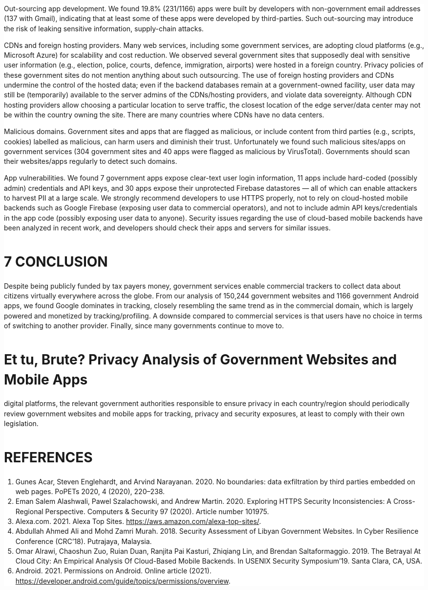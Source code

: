 Out-sourcing app development. We found 19.8% (231/1166) apps were built by developers with non-government email addresses (137 with Gmail), indicating that at least some of these apps were developed by third-parties. Such out-sourcing may introduce the risk of leaking sensitive information, supply-chain attacks.

CDNs and foreign hosting providers. Many web services, including some government services, are adopting cloud platforms (e.g., Microsoft Azure) for scalability and cost reduction. We observed several government sites that supposedly deal with sensitive user information (e.g., election, police, courts, defence, immigration, airports) were hosted in a foreign country. Privacy policies of these government sites do not mention anything about such outsourcing. The use of foreign hosting providers and CDNs undermine the control of the hosted data; even if the backend databases remain at a government-owned facility, user data may still be (temporarily) available to the server admins of the CDNs/hosting providers, and violate data sovereignty. Although CDN hosting providers allow choosing a particular location to serve traffic, the closest location of the edge server/data center may not be within the country owning the site. There are many countries where CDNs have no data centers.

Malicious domains. Government sites and apps that are flagged as malicious, or include content from third parties (e.g., scripts, cookies) labelled as malicious, can harm users and diminish their trust. Unfortunately we found such malicious sites/apps on government services (304 government sites and 40 apps were flagged as malicious by VirusTotal). Governments should scan their websites/apps regularly to detect such domains.

App vulnerabilities. We found 7 government apps expose clear-text user login information, 11 apps include hard-coded (possibly admin) credentials and API keys, and 30 apps expose their unprotected Firebase datastores — all of which can enable attackers to harvest PII at a large scale. We strongly recommend developers to use HTTPS properly, not to rely on cloud-hosted mobile backends such as Google Firebase (exposing user data to commercial operators), and not to include admin API keys/credentials in the app code (possibly exposing user data to anyone). Security issues regarding the use of cloud-based mobile backends have been analyzed in recent work, and developers should check their apps and servers for similar issues.

# 7 CONCLUSION

Despite being publicly funded by tax payers money, government services enable commercial trackers to collect data about citizens virtually everywhere across the globe. From our analysis of 150,244 government websites and 1166 government Android apps, we found Google dominates in tracking, closely resembling the same trend as in the commercial domain, which is largely powered and monetized by tracking/profiling. A downside compared to commercial services is that users have no choice in terms of switching to another provider. Finally, since many governments continue to move to.

# Et tu, Brute? Privacy Analysis of Government Websites and Mobile Apps

digital platforms, the relevant government authorities responsible to ensure privacy in each country/region should periodically review government websites and mobile apps for tracking, privacy and security exposures, at least to comply with their own legislation.

# REFERENCES

1. Gunes Acar, Steven Englehardt, and Arvind Narayanan. 2020. No boundaries: data exfiltration by third parties embedded on web pages. PoPETs 2020, 4 (2020), 220–238.
2. Eman Salem Alashwali, Pawel Szalachowski, and Andrew Martin. 2020. Exploring HTTPS Security Inconsistencies: A Cross-Regional Perspective. Computers & Security 97 (2020). Article number 101975.
3. Alexa.com. 2021. Alexa Top Sites. https://aws.amazon.com/alexa-top-sites/.
4. Abdullah Ahmed Ali and Mohd Zamri Murah. 2018. Security Assessment of Libyan Government Websites. In Cyber Resilience Conference (CRC’18). Putrajaya, Malaysia.
5. Omar Alrawi, Chaoshun Zuo, Ruian Duan, Ranjita Pai Kasturi, Zhiqiang Lin, and Brendan Saltaformaggio. 2019. The Betrayal At Cloud City: An Empirical Analysis Of Cloud-Based Mobile Backends. In USENIX Security Symposium’19. Santa Clara, CA, USA.
6. Android. 2021. Permissions on Android. Online article (2021). https://developer.android.com/guide/topics/permissions/overview.